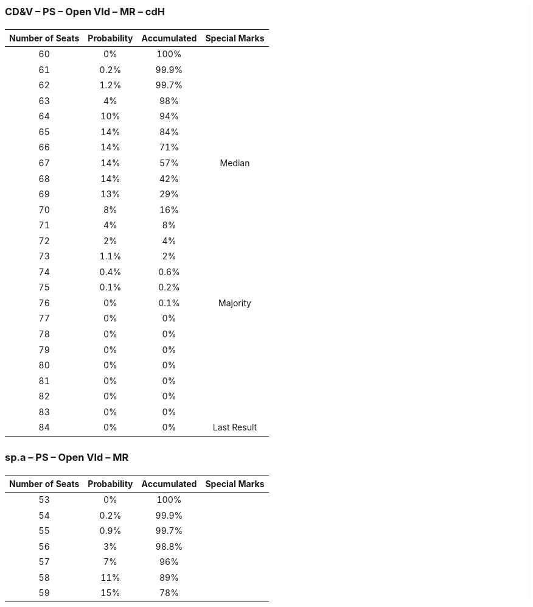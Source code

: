 ### CD&V – PS – Open Vld – MR – cdH

| Number of Seats | Probability | Accumulated | Special Marks |
|:---------------:|:-----------:|:-----------:|:-------------:|
| 60 | 0% | 100% |  |
| 61 | 0.2% | 99.9% |  |
| 62 | 1.2% | 99.7% |  |
| 63 | 4% | 98% |  |
| 64 | 10% | 94% |  |
| 65 | 14% | 84% |  |
| 66 | 14% | 71% |  |
| 67 | 14% | 57% | Median |
| 68 | 14% | 42% |  |
| 69 | 13% | 29% |  |
| 70 | 8% | 16% |  |
| 71 | 4% | 8% |  |
| 72 | 2% | 4% |  |
| 73 | 1.1% | 2% |  |
| 74 | 0.4% | 0.6% |  |
| 75 | 0.1% | 0.2% |  |
| 76 | 0% | 0.1% | Majority |
| 77 | 0% | 0% |  |
| 78 | 0% | 0% |  |
| 79 | 0% | 0% |  |
| 80 | 0% | 0% |  |
| 81 | 0% | 0% |  |
| 82 | 0% | 0% |  |
| 83 | 0% | 0% |  |
| 84 | 0% | 0% | Last Result |

### sp.a – PS – Open Vld – MR

| Number of Seats | Probability | Accumulated | Special Marks |
|:---------------:|:-----------:|:-----------:|:-------------:|
| 53 | 0% | 100% |  |
| 54 | 0.2% | 99.9% |  |
| 55 | 0.9% | 99.7% |  |
| 56 | 3% | 98.8% |  |
| 57 | 7% | 96% |  |
| 58 | 11% | 89% |  |
| 59 | 15% | 78% |  |